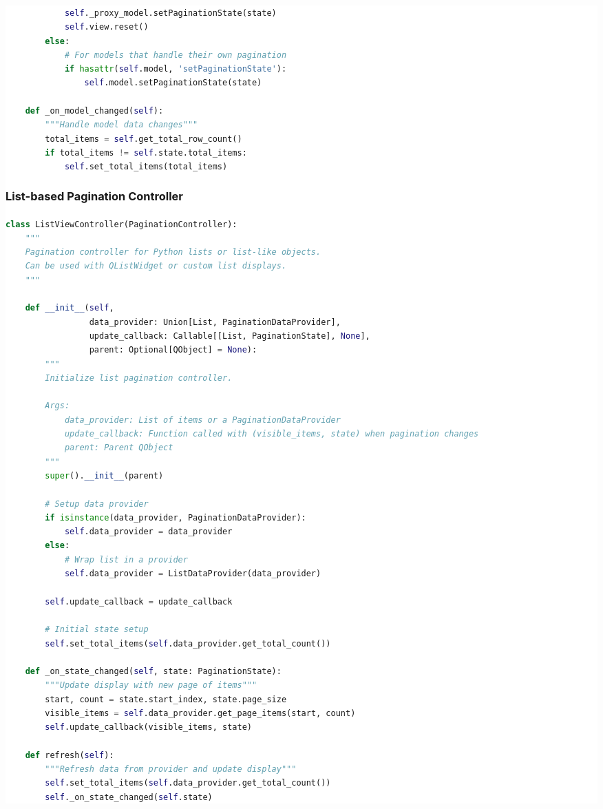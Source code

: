 ```python
            self._proxy_model.setPaginationState(state)
            self.view.reset()
        else:
            # For models that handle their own pagination
            if hasattr(self.model, 'setPaginationState'):
                self.model.setPaginationState(state)
    
    def _on_model_changed(self):
        """Handle model data changes"""
        total_items = self.get_total_row_count()
        if total_items != self.state.total_items:
            self.set_total_items(total_items)
```

### List-based Pagination Controller

```python
class ListViewController(PaginationController):
    """
    Pagination controller for Python lists or list-like objects.
    Can be used with QListWidget or custom list displays.
    """
    
    def __init__(self, 
                 data_provider: Union[List, PaginationDataProvider],
                 update_callback: Callable[[List, PaginationState], None],
                 parent: Optional[QObject] = None):
        """
        Initialize list pagination controller.
        
        Args:
            data_provider: List of items or a PaginationDataProvider
            update_callback: Function called with (visible_items, state) when pagination changes
            parent: Parent QObject
        """
        super().__init__(parent)
        
        # Setup data provider
        if isinstance(data_provider, PaginationDataProvider):
            self.data_provider = data_provider
        else:
            # Wrap list in a provider
            self.data_provider = ListDataProvider(data_provider)
        
        self.update_callback = update_callback
        
        # Initial state setup
        self.set_total_items(self.data_provider.get_total_count())
    
    def _on_state_changed(self, state: PaginationState):
        """Update display with new page of items"""
        start, count = state.start_index, state.page_size
        visible_items = self.data_provider.get_page_items(start, count)
        self.update_callback(visible_items, state)
    
    def refresh(self):
        """Refresh data from provider and update display"""
        self.set_total_items(self.data_provider.get_total_count())
        self._on_state_changed(self.state)
```

